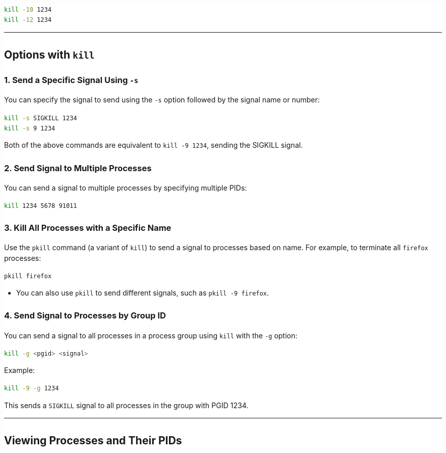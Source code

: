 ```bash
kill -10 1234
kill -12 1234
```

---

## **Options with `kill`**

### 1. **Send a Specific Signal Using `-s`**

You can specify the signal to send using the `-s` option followed by the signal name or number:

```bash
kill -s SIGKILL 1234
kill -s 9 1234
```

Both of the above commands are equivalent to `kill -9 1234`, sending the SIGKILL signal.

### 2. **Send Signal to Multiple Processes**

You can send a signal to multiple processes by specifying multiple PIDs:

```bash
kill 1234 5678 91011
```

### 3. **Kill All Processes with a Specific Name**

Use the `pkill` command (a variant of `kill`) to send a signal to processes based on name. For example, to terminate all `firefox` processes:

```bash
pkill firefox
```

- You can also use `pkill` to send different signals, such as `pkill -9 firefox`.

### 4. **Send Signal to Processes by Group ID**

You can send a signal to all processes in a process group using `kill` with the `-g` option:

```bash
kill -g <pgid> <signal>
```

Example:

```bash
kill -9 -g 1234
```

This sends a `SIGKILL` signal to all processes in the group with PGID 1234.

---

## **Viewing Processes and Their PIDs**
